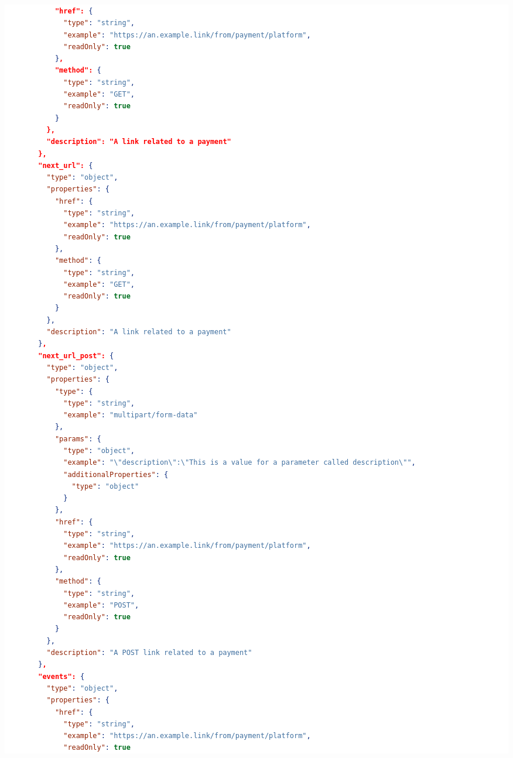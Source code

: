 ```json
            "href": {
              "type": "string",
              "example": "https://an.example.link/from/payment/platform",
              "readOnly": true
            },
            "method": {
              "type": "string",
              "example": "GET",
              "readOnly": true
            }
          },
          "description": "A link related to a payment"
        },
        "next_url": {
          "type": "object",
          "properties": {
            "href": {
              "type": "string",
              "example": "https://an.example.link/from/payment/platform",
              "readOnly": true
            },
            "method": {
              "type": "string",
              "example": "GET",
              "readOnly": true
            }
          },
          "description": "A link related to a payment"
        },
        "next_url_post": {
          "type": "object",
          "properties": {
            "type": {
              "type": "string",
              "example": "multipart/form-data"
            },
            "params": {
              "type": "object",
              "example": "\"description\":\"This is a value for a parameter called description\"",
              "additionalProperties": {
                "type": "object"
              }
            },
            "href": {
              "type": "string",
              "example": "https://an.example.link/from/payment/platform",
              "readOnly": true
            },
            "method": {
              "type": "string",
              "example": "POST",
              "readOnly": true
            }
          },
          "description": "A POST link related to a payment"
        },
        "events": {
          "type": "object",
          "properties": {
            "href": {
              "type": "string",
              "example": "https://an.example.link/from/payment/platform",
              "readOnly": true
```